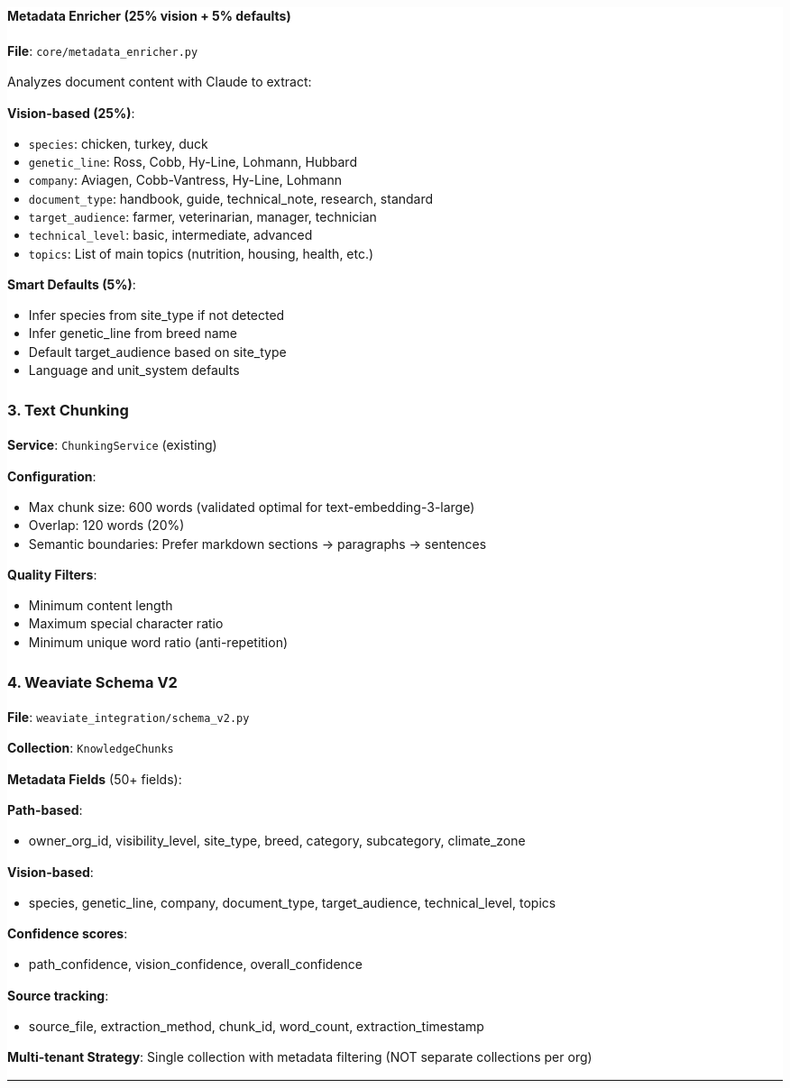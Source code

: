 #### Metadata Enricher (25% vision + 5% defaults)
**File**: `core/metadata_enricher.py`

Analyzes document content with Claude to extract:

**Vision-based (25%)**:
- `species`: chicken, turkey, duck
- `genetic_line`: Ross, Cobb, Hy-Line, Lohmann, Hubbard
- `company`: Aviagen, Cobb-Vantress, Hy-Line, Lohmann
- `document_type`: handbook, guide, technical_note, research, standard
- `target_audience`: farmer, veterinarian, manager, technician
- `technical_level`: basic, intermediate, advanced
- `topics`: List of main topics (nutrition, housing, health, etc.)

**Smart Defaults (5%)**:
- Infer species from site_type if not detected
- Infer genetic_line from breed name
- Default target_audience based on site_type
- Language and unit_system defaults

### 3. Text Chunking

**Service**: `ChunkingService` (existing)

**Configuration**:
- Max chunk size: 600 words (validated optimal for text-embedding-3-large)
- Overlap: 120 words (20%)
- Semantic boundaries: Prefer markdown sections → paragraphs → sentences

**Quality Filters**:
- Minimum content length
- Maximum special character ratio
- Minimum unique word ratio (anti-repetition)

### 4. Weaviate Schema V2

**File**: `weaviate_integration/schema_v2.py`

**Collection**: `KnowledgeChunks`

**Metadata Fields** (50+ fields):

**Path-based**:
- owner_org_id, visibility_level, site_type, breed, category, subcategory, climate_zone

**Vision-based**:
- species, genetic_line, company, document_type, target_audience, technical_level, topics

**Confidence scores**:
- path_confidence, vision_confidence, overall_confidence

**Source tracking**:
- source_file, extraction_method, chunk_id, word_count, extraction_timestamp

**Multi-tenant Strategy**: Single collection with metadata filtering (NOT separate collections per org)

---